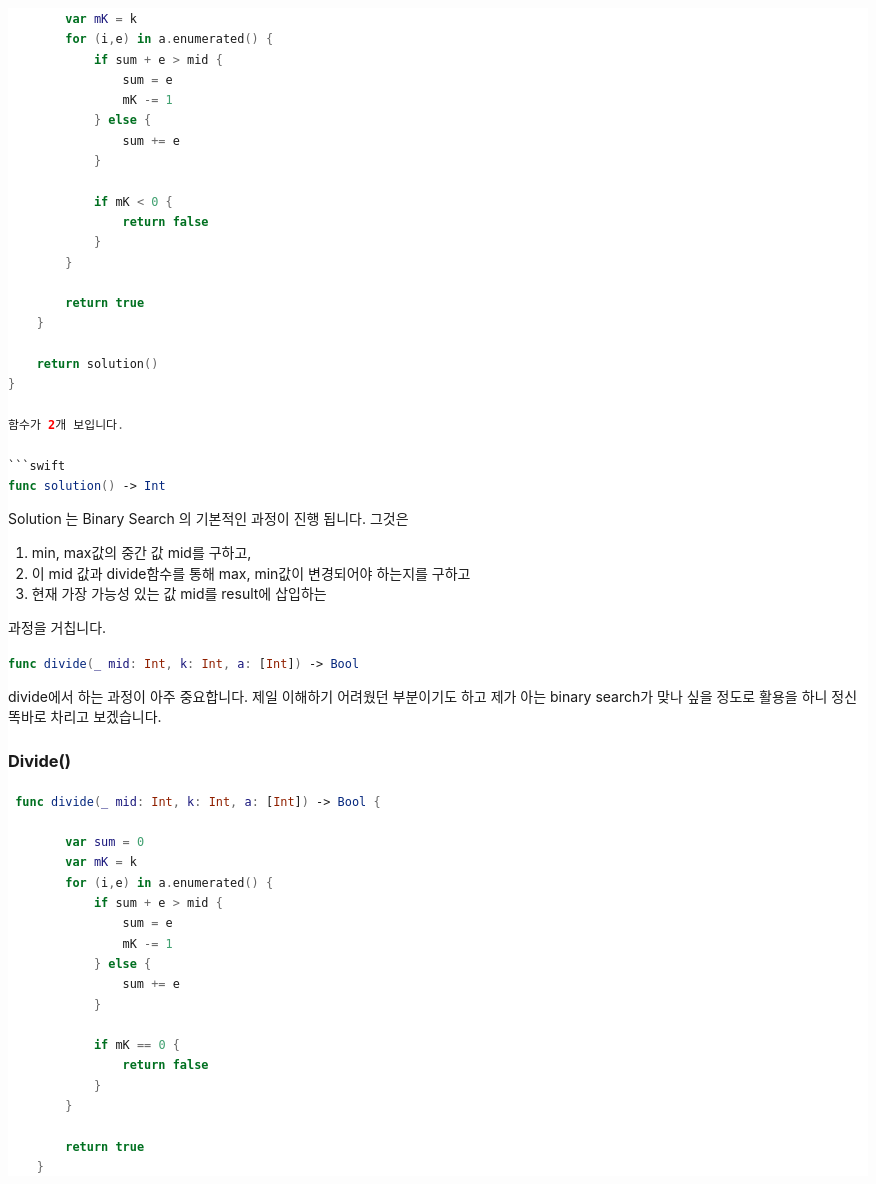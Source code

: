```swift
        var mK = k
        for (i,e) in a.enumerated() {
            if sum + e > mid {
                sum = e
                mK -= 1
            } else {
                sum += e
            }
            
            if mK < 0 {
                return false
            } 
        }
        
        return true
    }
    
    return solution()
}

함수가 2개 보입니다.

```swift
func solution() -> Int
```
Solution 는 Binary Search 의 기본적인 과정이 진행 됩니다. 그것은

1. min, max값의 중간 값 mid를 구하고,
2. 이 mid 값과 divide함수를 통해 max, min값이 변경되어야 하는지를 구하고
3. 현재 가장 가능성 있는 값 mid를 result에 삽입하는

과정을 거칩니다.


```swift
func divide(_ mid: Int, k: Int, a: [Int]) -> Bool
```

divide에서 하는 과정이 아주 중요합니다. 제일 이해하기 어려웠던 부분이기도 하고 제가 아는 binary search가 맞나 싶을 정도로 활용을 하니 정신 똑바로 차리고 보겠습니다.

### Divide()

```swift
 func divide(_ mid: Int, k: Int, a: [Int]) -> Bool {
    
        var sum = 0
        var mK = k
        for (i,e) in a.enumerated() {
            if sum + e > mid {
                sum = e
                mK -= 1
            } else {
                sum += e
            }
            
            if mK == 0 {
                return false
            } 
        }
        
        return true
    }
```
